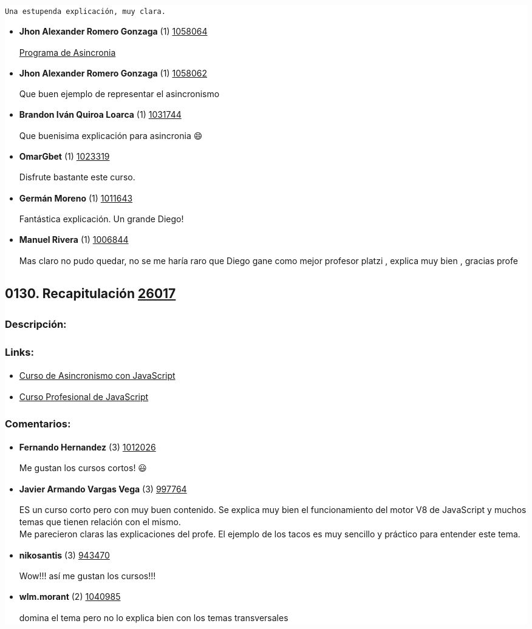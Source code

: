 	Una estupenda explicación, muy clara.

* **Jhon Alexander Romero Gonzaga** (1) [1058064](https://platzi.com/comentario/1058064/) 

	[Programa de Asincronia](http://latentflip.com/loupe/)

* **Jhon Alexander Romero Gonzaga** (1) [1058062](https://platzi.com/comentario/1058062/) 

	Que buen ejemplo de representar el asincronismo

* **Brandon Iván Quiroa Loarca** (1) [1031744](https://platzi.com/comentario/1031744/) 

	Que buenisima explicación para asincronia 😄

* **OmarGbet** (1) [1023319](https://platzi.com/comentario/1023319/) 

	Disfrute bastante este curso.

* **Germán Moreno** (1) [1011643](https://platzi.com/comentario/1011643/) 

	Fantástica explicación. Un grande Diego!

* **Manuel Rivera** (1) [1006844](https://platzi.com/comentario/1006844/) 

	Mas claro no pudo quedar, no se me haría raro que Diego gane como mejor profesor platzi , explica muy bien , gracias profe

## 0130. Recapitulación [26017](https://platzi.com/clases/1798-javascript-navegador/26017-recapitulacion/)

### Descripción:


### Links:

* [Curso de Asincronismo con JavaScript](https://platzi.com/clases/asincronismo-js/)

* [Curso Profesional de JavaScript](https://platzi.com/clases/javascript-profesional/)

### Comentarios:

* **Fernando Hernandez** (3) [1012026](https://platzi.com/comentario/1012026/) 

	Me gustan los cursos cortos! 😃

* **Javier Armando Vargas Vega** (3) [997764](https://platzi.com/comentario/997764/) 

	ES un curso corto pero con muy buen contenido. Se explica muy bien el funcionamiento del motor V8 de JavaScript y muchos temas que tienen relación con el mismo.  
	Me parecieron claras las explicaciones del profe. El ejemplo de los tacos es muy sencillo y práctico para entender este tema.

* **nikosantis** (3) [943470](https://platzi.com/comentario/943470/) 

	Wow!!! así me gustan los cursos!!!

* **wlm.morant** (2) [1040985](https://platzi.com/comentario/1040985/) 

	domina el tema pero no lo explica bien con los temas transversales
